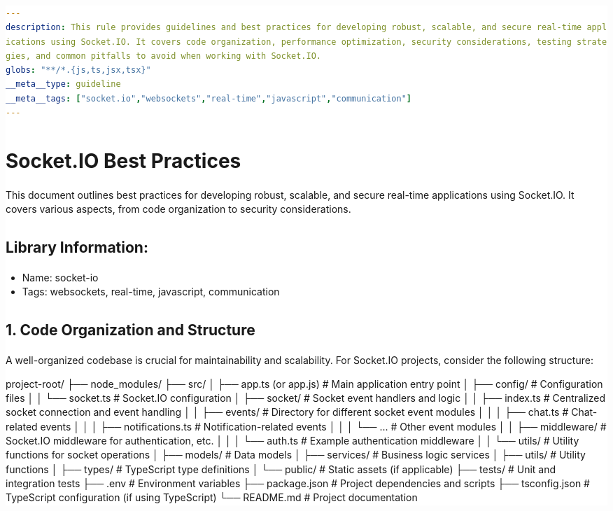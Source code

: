 ```yaml
---
description: This rule provides guidelines and best practices for developing robust, scalable, and secure real-time applications using Socket.IO. It covers code organization, performance optimization, security considerations, testing strategies, and common pitfalls to avoid when working with Socket.IO.
globs: "**/*.{js,ts,jsx,tsx}"
__meta__type: guideline
__meta__tags: ["socket.io","websockets","real-time","javascript","communication"]
---
```

# Socket.IO Best Practices

This document outlines best practices for developing robust, scalable, and secure real-time applications using Socket.IO. It covers various aspects, from code organization to security considerations.

## Library Information:
- Name: socket-io
- Tags: websockets, real-time, javascript, communication

## 1. Code Organization and Structure

A well-organized codebase is crucial for maintainability and scalability. For Socket.IO projects, consider the following structure:


project-root/
├── node_modules/
├── src/
│   ├── app.ts (or app.js)         # Main application entry point
│   ├── config/                  # Configuration files
│   │   └── socket.ts          # Socket.IO configuration
│   ├── socket/                  # Socket event handlers and logic
│   │   ├── index.ts             # Centralized socket connection and event handling
│   │   ├── events/             # Directory for different socket event modules
│   │   │   ├── chat.ts        # Chat-related events
│   │   │   ├── notifications.ts # Notification-related events
│   │   │   └── ...            # Other event modules
│   │   ├── middleware/          # Socket.IO middleware for authentication, etc.
│   │   │   └── auth.ts        # Example authentication middleware
│   │   └── utils/            # Utility functions for socket operations
│   ├── models/                  # Data models
│   ├── services/                # Business logic services
│   ├── utils/                   # Utility functions
│   ├── types/                   # TypeScript type definitions
│   └── public/                  # Static assets (if applicable)
├── tests/                   # Unit and integration tests
├── .env                       # Environment variables
├── package.json               # Project dependencies and scripts
├── tsconfig.json              # TypeScript configuration (if using TypeScript)
└── README.md                  # Project documentation
